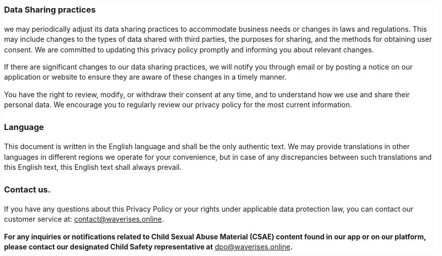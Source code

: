 ### Data Sharing practices

we may periodically adjust its data sharing practices to accommodate business needs or changes in laws and regulations. This may include changes to the types of data shared with third parties, the purposes for sharing, and the methods for obtaining user consent. We are committed to updating this privacy policy promptly and informing you about relevant changes.

If there are significant changes to our data sharing practices, we will notify you through email or by posting a notice on our application or website to ensure they are aware of these changes in a timely manner.

You have the right to review, modify, or withdraw their consent at any time, and to understand how we use and share their personal data. We encourage you to regularly review our privacy policy for the most current information.

### Language

This document is written in the English language and shall be the only authentic text. We may provide translations in other languages in different regions we operate for your convenience, but in case of any discrepancies between such translations and this English text, this English text shall always prevail.

### Contact us.

If you have any questions about this Privacy Policy or your rights under applicable data protection law, you can contact our customer service at: [contact@waverises.online](http://contact@waverises.online).

**For any inquiries or notifications related to Child Sexual Abuse Material (CSAE) content found in our app or on our platform, please contact our designated Child Safety representative at** [dpo@waverises.online](http://dpo@waverises.online)**.** 
